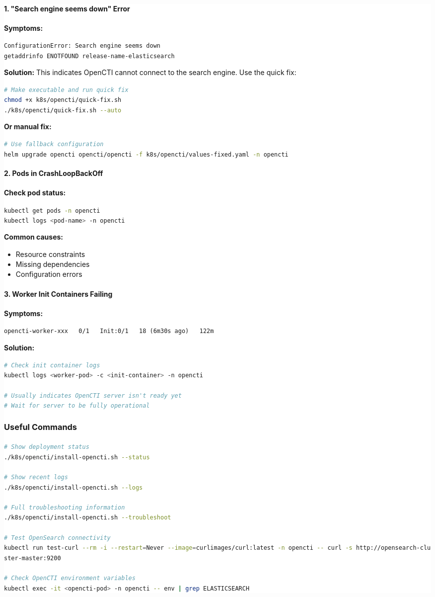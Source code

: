 #### 1. "Search engine seems down" Error

**Symptoms:**
```
ConfigurationError: Search engine seems down
getaddrinfo ENOTFOUND release-name-elasticsearch
```

**Solution:**
This indicates OpenCTI cannot connect to the search engine. Use the quick fix:

```bash
# Make executable and run quick fix
chmod +x k8s/opencti/quick-fix.sh
./k8s/opencti/quick-fix.sh --auto
```

**Or manual fix:**
```bash
# Use fallback configuration
helm upgrade opencti opencti/opencti -f k8s/opencti/values-fixed.yaml -n opencti
```

#### 2. Pods in CrashLoopBackOff

**Check pod status:**
```bash
kubectl get pods -n opencti
kubectl logs <pod-name> -n opencti
```

**Common causes:**
- Resource constraints
- Missing dependencies
- Configuration errors

#### 3. Worker Init Containers Failing

**Symptoms:**
```
opencti-worker-xxx   0/1   Init:0/1   18 (6m30s ago)   122m
```

**Solution:**
```bash
# Check init container logs
kubectl logs <worker-pod> -c <init-container> -n opencti

# Usually indicates OpenCTI server isn't ready yet
# Wait for server to be fully operational
```

### Useful Commands

```bash
# Show deployment status
./k8s/opencti/install-opencti.sh --status

# Show recent logs
./k8s/opencti/install-opencti.sh --logs

# Full troubleshooting information
./k8s/opencti/install-opencti.sh --troubleshoot

# Test OpenSearch connectivity
kubectl run test-curl --rm -i --restart=Never --image=curlimages/curl:latest -n opencti -- curl -s http://opensearch-cluster-master:9200

# Check OpenCTI environment variables
kubectl exec -it <opencti-pod> -n opencti -- env | grep ELASTICSEARCH
```